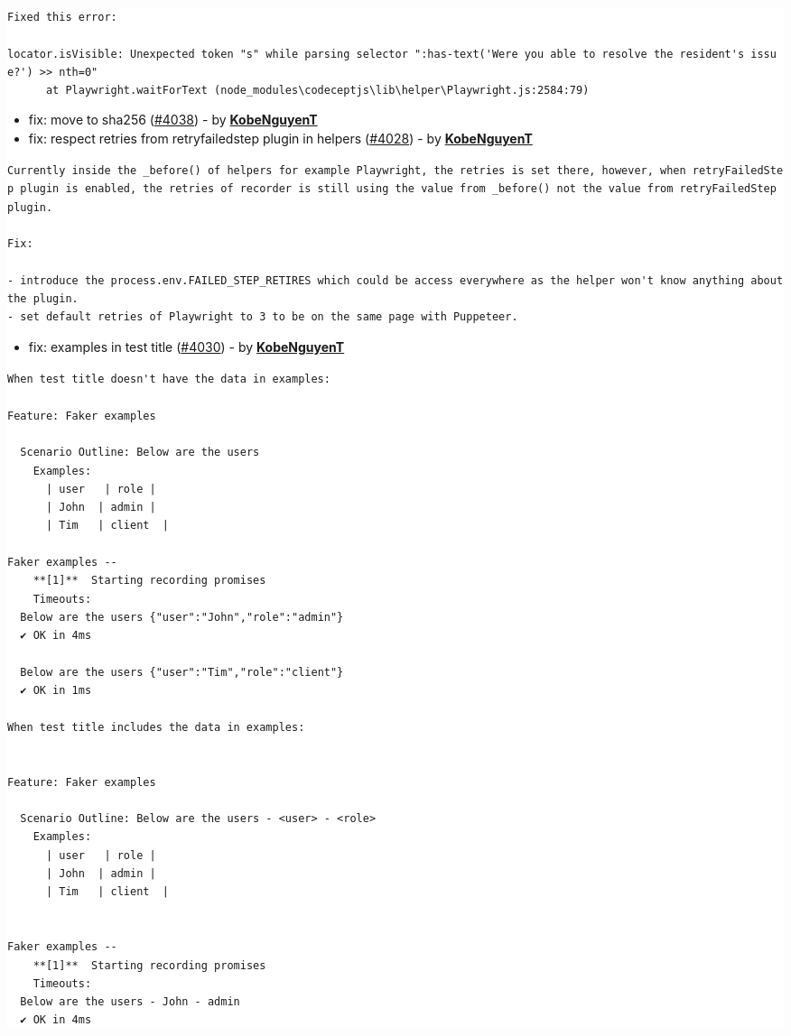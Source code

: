 ```
Fixed this error:

locator.isVisible: Unexpected token "s" while parsing selector ":has-text('Were you able to resolve the resident's issue?') >> nth=0"
      at Playwright.waitForText (node_modules\codeceptjs\lib\helper\Playwright.js:2584:79)
```

- fix: move to sha256 ([#4038](https://github.com/codeceptjs/CodeceptJS/issues/4038)) - by **[KobeNguyenT](https://github.com/KobeNguyenT)**
- fix: respect retries from retryfailedstep plugin in helpers ([#4028](https://github.com/codeceptjs/CodeceptJS/issues/4028)) - by **[KobeNguyenT](https://github.com/KobeNguyenT)**

```
Currently inside the _before() of helpers for example Playwright, the retries is set there, however, when retryFailedStep plugin is enabled, the retries of recorder is still using the value from _before() not the value from retryFailedStep plugin.

Fix:

- introduce the process.env.FAILED_STEP_RETIRES which could be access everywhere as the helper won't know anything about the plugin.
- set default retries of Playwright to 3 to be on the same page with Puppeteer.
```

- fix: examples in test title ([#4030](https://github.com/codeceptjs/CodeceptJS/issues/4030)) - by **[KobeNguyenT](https://github.com/KobeNguyenT)**

```
When test title doesn't have the data in examples:

Feature: Faker examples

  Scenario Outline: Below are the users
    Examples:
      | user   | role |
      | John  | admin |
      | Tim   | client  |

Faker examples --
    **[1]**  Starting recording promises
    Timeouts:
  Below are the users {"user":"John","role":"admin"}
  ✔ OK in 4ms

  Below are the users {"user":"Tim","role":"client"}
  ✔ OK in 1ms

When test title includes the data in examples:


Feature: Faker examples

  Scenario Outline: Below are the users - <user> - <role>
    Examples:
      | user   | role |
      | John  | admin |
      | Tim   | client  |


Faker examples --
    **[1]**  Starting recording promises
    Timeouts:
  Below are the users - John - admin
  ✔ OK in 4ms

```